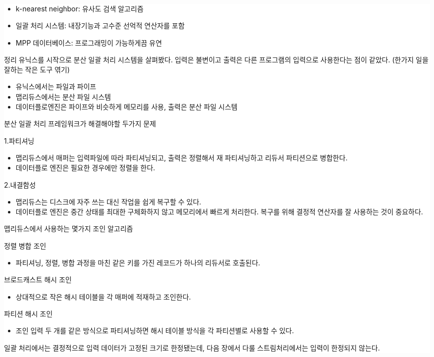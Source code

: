 * k-nearest neighbor: 유사도 검색 알고리즘
 
* 일괄 처리 시스템: 내장기능과 고수준 선억적 연산자를 포함
* MPP 데이터베이스: 프로그래밍이 가능하게끔 유연
 
 
정리
유닉스를 시작으로 분산 일괄 처리 시스템을 살펴봤다.
입력은 불변이고 출력은 다른 프로그램의 입력으로 사용한다는 점이 같았다. (한가지 일을 잘하는 작은 도구 엮기)
* 유닉스에서는 파일과 파이프
* 맵리듀스에서는 분산 파일 시스템
* 데이터플로엔진은 파이프와 비슷하게 메모리를 사용, 출력은 분산 파일 시스템


분산 일괄 처리 프레임워크가 해결해야할 두가지 문제


1.파티셔닝
* 맵리듀스에서 매퍼는 입력파일에 따라 파티셔닝되고, 출력은 정렬해서 재 파티셔닝하고 리듀서 파티션으로 병합한다.
* 데이터플로 엔진은 필요한 경우에만 정렬을 한다.


2.내결함성
* 맵리듀스는 디스크에 자주 쓰는 대신 작업을 쉽게 복구할 수 있다.
* 데이터플로 엔진은 중간 상태를 최대한 구체화하지 않고 메모리에서 빠르게 처리한다. 복구를 위해 결정적 연산자를 잘 사용하는 것이 중요하다.




맵리듀스에서 사용하는 몇가지 조인 알고리즘


정렬 병합 조인
* 파티셔닝, 정렬, 병합 과정을 마친 같은 키를 가진 레코드가 하나의 리듀서로 호출된다.


브로드캐스트 해시 조인
* 상대적으로 작은 해시 테이블을 각 매퍼에 적재하고 조인한다.


파티션 해시 조인
* 조인 입력 두 개를 같은 방식으로 파티셔닝하면 해시 테이블 방식을 각 파티션별로 사용할 수 있다.


일괄 처리에서는 결정적으로 입력 데이터가 고정된 크기로 한정됐는데, 
다음 장에서 다룰 스트림처리에서는 입력이 한정되지 않는다.
